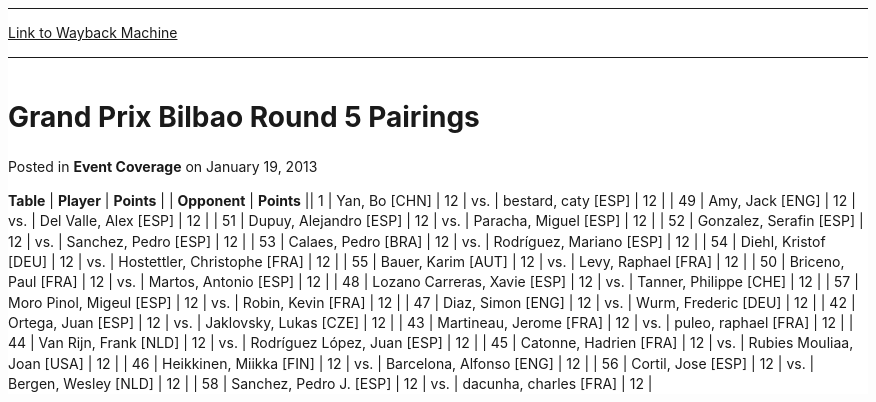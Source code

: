 
---
[Link to Wayback Machine](https://web.archive.org/web/20220127195513/https://magic.wizards.com/en/articles/archive/event-coverage/grand-prix-bilbao-round-5-pairings-2013-01-19)

[_metadata_:description]:- "TablePlayerPoints OpponentPoints 1Yan, Bo [CHN] 12vs.bestard, caty [ESP] 12 49Amy, Jack [ENG] 12vs.Del Valle, Alex [ESP] 12 51Dupuy, Alejandro [ESP] 12vs.Paracha, Miguel [ESP] 12 52Gonzalez, Serafin [ESP] 12vs.Sanchez, Pedro [ESP] 12 53Calaes, Pedro [BRA] 12vs.Rodríguez, Mariano [ESP] 12 54Diehl, Kristof [DEU] 12vs.Hostettler, Christophe [FRA] 12 55Bauer, Karim [AUT]"
[_metadata_:generator]:- "Drupal 7 (http://drupal.org)"
[_metadata_:node]:- "445236"
[_metadata_:publish_date]:- "2013-01-19"
[_metadata_:source]:- "div-main-content"
[_metadata_:title]:- "Grand Prix Bilbao Round 5 Pairings"
[_metadata_:wayback_capture_timestamp]:- "2022-01-27 19:55:13"
[_metadata_:wayback_raw_url]:- "https://web.archive.org/web/20220127195513id_/https://magic.wizards.com/en/articles/archive/event-coverage/grand-prix-bilbao-round-5-pairings-2013-01-19"
[_metadata_:wayback_url]:- "https://magic.wizards.com/en/articles/archive/event-coverage/grand-prix-bilbao-round-5-pairings-2013-01-19"
---


Grand Prix Bilbao Round 5 Pairings
==================================



 Posted in **Event Coverage**
 on January 19, 2013 












 **Table** | **Player** | **Points** |  | **Opponent** | **Points** ||  1 | Yan, Bo [CHN] |  12 | vs. | bestard, caty [ESP] |  12 |
|  49 | Amy, Jack [ENG] |  12 | vs. | Del Valle, Alex [ESP] |  12 |
|  51 | Dupuy, Alejandro [ESP] |  12 | vs. | Paracha, Miguel [ESP] |  12 |
|  52 | Gonzalez, Serafin [ESP] |  12 | vs. | Sanchez, Pedro [ESP] |  12 |
|  53 | Calaes, Pedro [BRA] |  12 | vs. | Rodríguez, Mariano [ESP] |  12 |
|  54 | Diehl, Kristof [DEU] |  12 | vs. | Hostettler, Christophe [FRA] |  12 |
|  55 | Bauer, Karim [AUT] |  12 | vs. | Levy, Raphael [FRA] |  12 |
|  50 | Briceno, Paul [FRA] |  12 | vs. | Martos, Antonio [ESP] |  12 |
|  48 | Lozano Carreras, Xavie [ESP] |  12 | vs. | Tanner, Philippe [CHE] |  12 |
|  57 | Moro Pinol, Migeul [ESP] |  12 | vs. | Robin, Kevin [FRA] |  12 |
|  47 | Diaz, Simon [ENG] |  12 | vs. | Wurm, Frederic [DEU] |  12 |
|  42 | Ortega, Juan [ESP] |  12 | vs. | Jaklovsky, Lukas [CZE] |  12 |
|  43 | Martineau, Jerome [FRA] |  12 | vs. | puleo, raphael [FRA] |  12 |
|  44 | Van Rijn, Frank [NLD] |  12 | vs. | Rodríguez López, Juan [ESP] |  12 |
|  45 | Catonne, Hadrien [FRA] |  12 | vs. | Rubies Mouliaa, Joan [USA] |  12 |
|  46 | Heikkinen, Miikka [FIN] |  12 | vs. | Barcelona, Alfonso [ENG] |  12 |
|  56 | Cortil, Jose [ESP] |  12 | vs. | Bergen, Wesley [NLD] |  12 |
|  58 | Sanchez, Pedro J. [ESP] |  12 | vs. | dacunha, charles [FRA] |  12 |